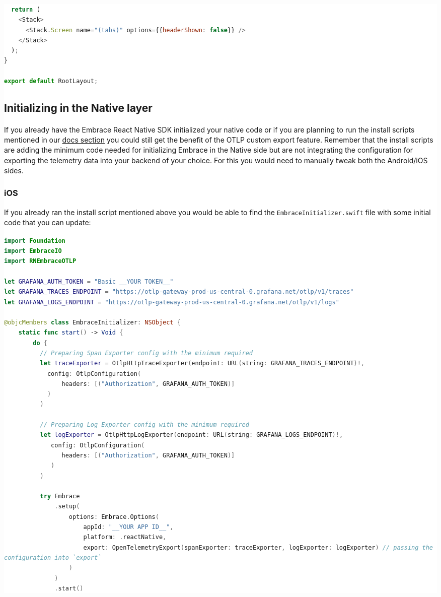```javascript
  return (
    <Stack>
      <Stack.Screen name="(tabs)" options={{headerShown: false}} />
    </Stack>
  );
}

export default RootLayout;
```

## Initializing in the Native layer

If you already have the Embrace React Native SDK initialized your native code or if you are planning to run the install scripts mentioned in our [docs section](/react-native/integration/add-embrace-sdk/#native-setup) you could still get the benefit of the OTLP custom export feature. Remember that the install scripts are adding the minimum code needed for initializing Embrace in the Native side but are not integrating the configuration for exporting the telemetry data into your backend of your choice. For this you would need to manually tweak both the Android/iOS sides.

### iOS

If you already ran the install script mentioned above you would be able to find the `EmbraceInitializer.swift` file with some initial code that you can update:

<Tabs groupId="ios-otlp-native-layer" queryString="ios-otlp-native-layer">
<TabItem value="swift" label="Swift">

```swift
import Foundation
import EmbraceIO
import RNEmbraceOTLP

let GRAFANA_AUTH_TOKEN = "Basic __YOUR TOKEN__"
let GRAFANA_TRACES_ENDPOINT = "https://otlp-gateway-prod-us-central-0.grafana.net/otlp/v1/traces"
let GRAFANA_LOGS_ENDPOINT = "https://otlp-gateway-prod-us-central-0.grafana.net/otlp/v1/logs"

@objcMembers class EmbraceInitializer: NSObject {
    static func start() -> Void {
        do {
          // Preparing Span Exporter config with the minimum required
          let traceExporter = OtlpHttpTraceExporter(endpoint: URL(string: GRAFANA_TRACES_ENDPOINT)!,
            config: OtlpConfiguration(
                headers: [("Authorization", GRAFANA_AUTH_TOKEN)]
            )
          )

          // Preparing Log Exporter config with the minimum required
          let logExporter = OtlpHttpLogExporter(endpoint: URL(string: GRAFANA_LOGS_ENDPOINT)!,
             config: OtlpConfiguration(
                headers: [("Authorization", GRAFANA_AUTH_TOKEN)]
             )
          )

          try Embrace
              .setup(
                  options: Embrace.Options(
                      appId: "__YOUR APP ID__",
                      platform: .reactNative,
                      export: OpenTelemetryExport(spanExporter: traceExporter, logExporter: logExporter) // passing the configuration into `export`
                  )
              )
              .start()
```